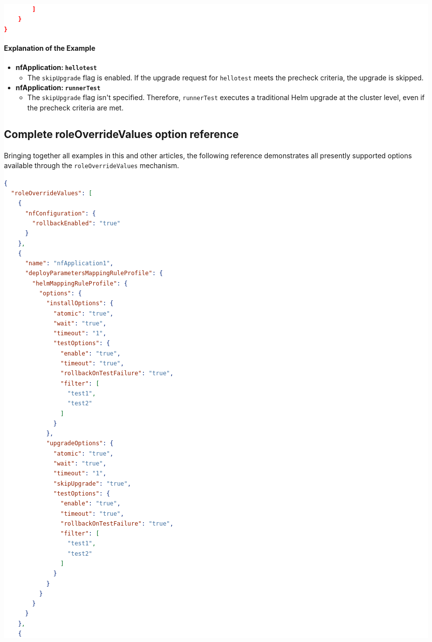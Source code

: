 ```json
        ]
    }
}
```
#### Explanation of the Example
- **nfApplication: `hellotest`**
  - The `skipUpgrade` flag is enabled. If the upgrade request for `hellotest` meets the precheck criteria, the upgrade is skipped.
- **nfApplication: `runnerTest`**
  - The `skipUpgrade` flag isn't specified. Therefore, `runnerTest` executes a traditional Helm upgrade at the cluster level, even if the precheck criteria are met.

## Complete roleOverrideValues option reference
Bringing together all examples in this and other articles, the following reference demonstrates all presently supported options available through the `roleOverrideValues` mechanism.

```json
{
  "roleOverrideValues": [
    {
      "nfConfiguration": {
        "rollbackEnabled": "true"
      }
    },
    {
      "name": "nfApplication1",
      "deployParametersMappingRuleProfile": {
        "helmMappingRuleProfile": {
          "options": {
            "installOptions": {
              "atomic": "true",
              "wait": "true",
              "timeout": "1",
              "testOptions": {
                "enable": "true",
                "timeout": "true",
                "rollbackOnTestFailure": "true",
                "filter": [
                  "test1",
                  "test2"
                ]
              }
            },
            "upgradeOptions": {
              "atomic": "true",
              "wait": "true",
              "timeout": "1",
              "skipUpgrade": "true",
              "testOptions": {
                "enable": "true",
                "timeout": "true",
                "rollbackOnTestFailure": "true",
                "filter": [
                  "test1",
                  "test2"
                ]
              }
            }
          }
        }
      }
    },
    {
```